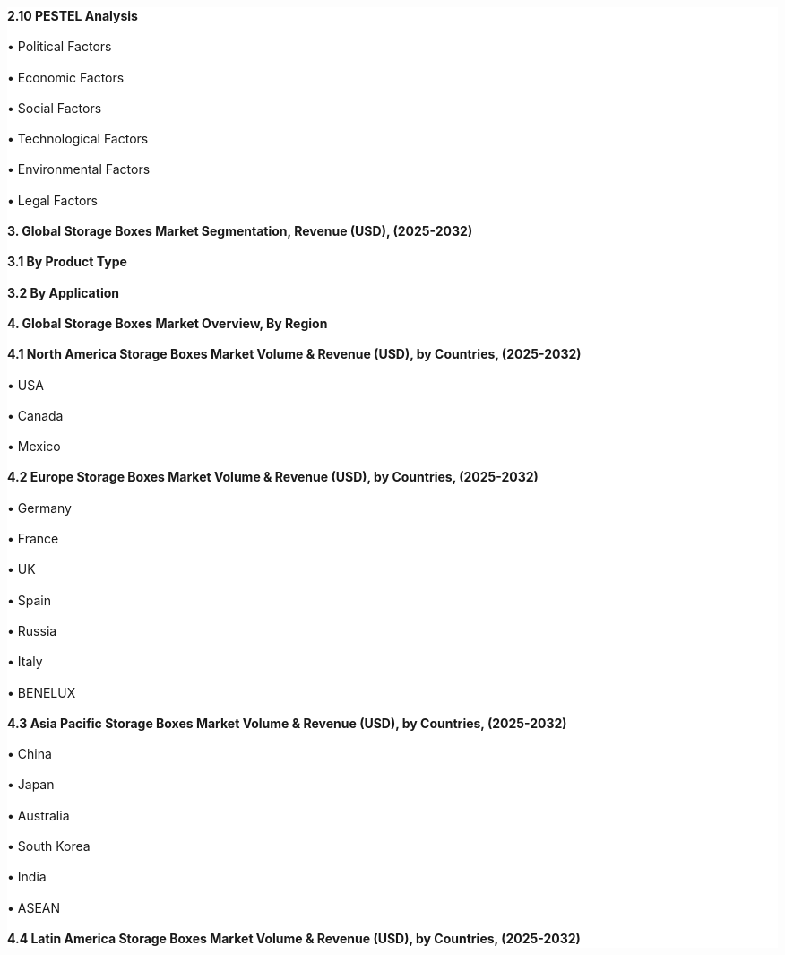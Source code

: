 <strong>2.10 PESTEL Analysis</strong>

• Political Factors

• Economic Factors

• Social Factors

• Technological Factors

• Environmental Factors

• Legal Factors

<strong>3. Global Storage Boxes Market Segmentation, Revenue (USD), (2025-2032)</strong>

<strong>3.1 By Product Type</strong>

<strong>3.2 By Application</strong>

<strong>4. Global Storage Boxes Market Overview, By Region</strong>

<strong>4.1 North America Storage Boxes Market Volume &amp; Revenue (USD), by Countries, (2025-2032)</strong>

• USA

• Canada

• Mexico

<strong>4.2 Europe Storage Boxes Market Volume &amp; Revenue (USD), by Countries, (2025-2032)</strong>

• Germany

• France

• UK

• Spain

• Russia

• Italy

• BENELUX

<strong>4.3 Asia Pacific Storage Boxes Market Volume &amp; Revenue (USD), by Countries, (2025-2032)</strong>

• China

• Japan

• Australia

• South Korea

• India

• ASEAN

<strong>4.4 Latin America Storage Boxes Market Volume &amp; Revenue (USD), by Countries, (2025-2032)</strong>
